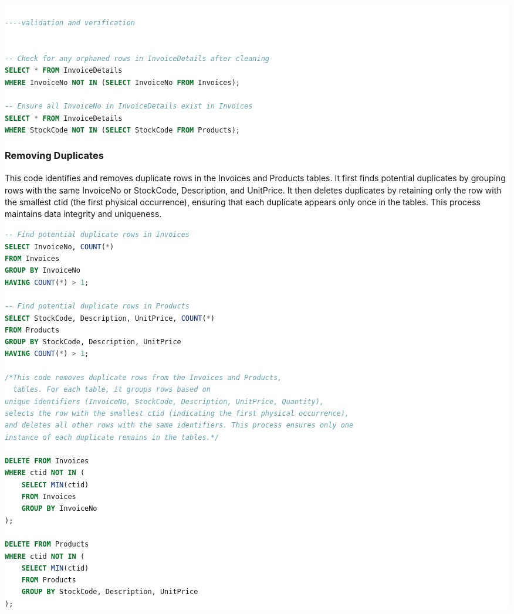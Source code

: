 ```sql

----validation and verification


-- Check for any orphaned rows in InvoiceDetails after cleaning
SELECT * FROM InvoiceDetails
WHERE InvoiceNo NOT IN (SELECT InvoiceNo FROM Invoices);

-- Ensure all InvoiceNo in InvoiceDetails exist in Invoices
SELECT * FROM InvoiceDetails
WHERE StockCode NOT IN (SELECT StockCode FROM Products);
```

### Removing Duplicates

This code identifies and removes duplicate rows in the Invoices and Products tables. It first finds potential duplicates by grouping rows with the same InvoiceNo or StockCode, Description, and UnitPrice. It then deletes duplicates by retaining only the row with the smallest ctid (the first physical occurrence), ensuring that each duplicate appears only once in the tables. This process maintains data integrity and uniqueness.

```sql
-- Find potential duplicate rows in Invoices
SELECT InvoiceNo, COUNT(*)
FROM Invoices
GROUP BY InvoiceNo
HAVING COUNT(*) > 1;

-- Find potential duplicate rows in Products
SELECT StockCode, Description, UnitPrice, COUNT(*)
FROM Products
GROUP BY StockCode, Description, UnitPrice
HAVING COUNT(*) > 1;

/*This code removes duplicate rows from the Invoices and Products,
  tables. For each table, it groups rows based on 
unique identifiers (InvoiceNo, StockCode, Description, UnitPrice, Quantity), 
selects the row with the smallest ctid (indicating the first physical occurrence), 
and deletes all other rows with the same identifiers. This process ensures only one 
instance of each duplicate remains in the tables.*/

DELETE FROM Invoices
WHERE ctid NOT IN (
    SELECT MIN(ctid)
    FROM Invoices
    GROUP BY InvoiceNo
);

DELETE FROM Products
WHERE ctid NOT IN (
    SELECT MIN(ctid)
    FROM Products
    GROUP BY StockCode, Description, UnitPrice
);
```

